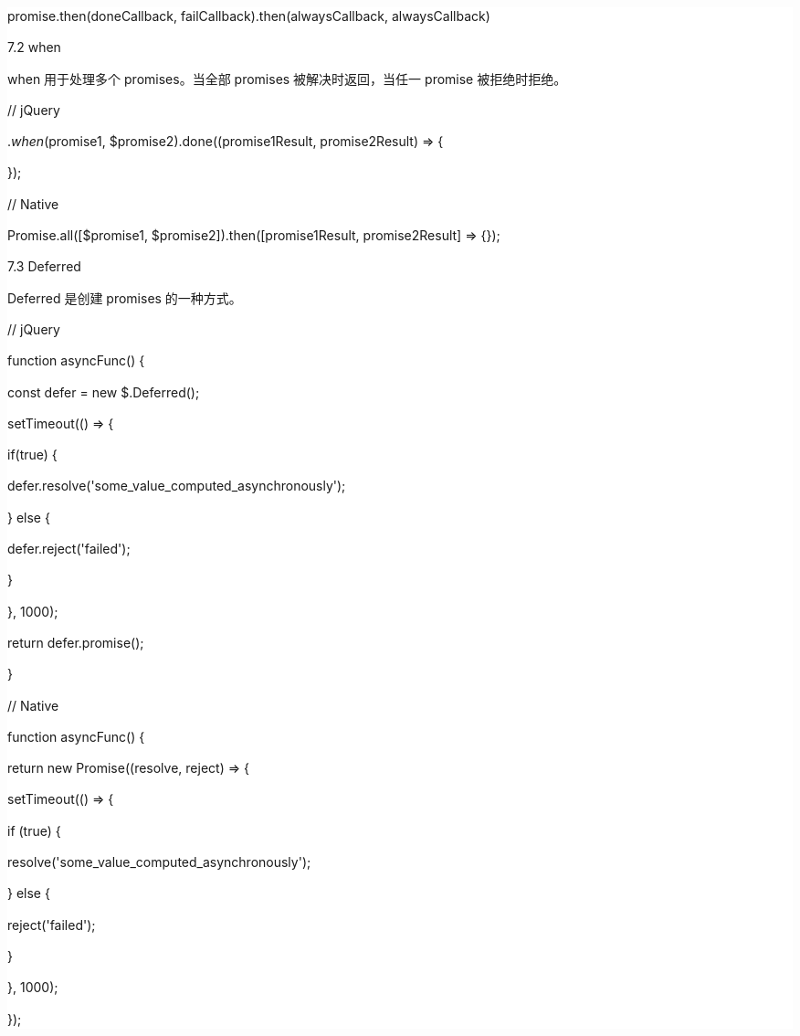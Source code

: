 promise.then(doneCallback, failCallback).then(alwaysCallback, alwaysCallback)

7.2 when

when 用于处理多个 promises。当全部 promises 被解决时返回，当任一 promise 被拒绝时拒绝。

// jQuery

$.when($promise1, $promise2).done((promise1Result, promise2Result) => {

});

// Native

Promise.all([$promise1, $promise2]).then([promise1Result, promise2Result] => {});

7.3 Deferred

Deferred 是创建 promises 的一种方式。

// jQuery

function asyncFunc() {

const defer = new $.Deferred();

setTimeout(() => {

if(true) {

defer.resolve('some_value_computed_asynchronously');

} else {

defer.reject('failed');

}

}, 1000);

return defer.promise();

}

// Native

function asyncFunc() {

return new Promise((resolve, reject) => {

setTimeout(() => {

if (true) {

resolve('some_value_computed_asynchronously');

} else {

reject('failed');

}

}, 1000);

});
